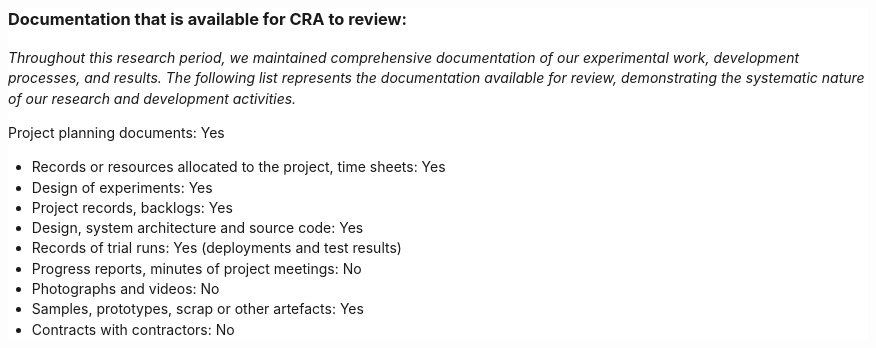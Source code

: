 ### Documentation that is available for CRA to review:

*Throughout this research period, we maintained comprehensive documentation of our experimental work, development processes, and results. The following list represents the documentation available for review, demonstrating the systematic nature of our research and development activities.*

Project planning documents: Yes

- Records or resources allocated to the project, time sheets: Yes
- Design of experiments: Yes
- Project records, backlogs: Yes
- Design, system architecture and source code: Yes
- Records of trial runs: Yes (deployments and test results)
- Progress reports, minutes of project meetings: No
- Photographs and videos: No
- Samples, prototypes, scrap or other artefacts: Yes
- Contracts with contractors: No
